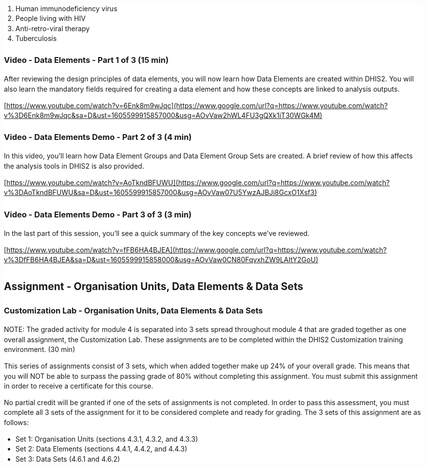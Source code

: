 
1. Human immunodeficiency virus
2. People living with HIV
3. Anti-retro-viral therapy
4. Tuberculosis

### Video - Data Elements - Part 1 of 3 (15 min)

After reviewing the design principles of data elements, you will now
learn how Data Elements are created within DHIS2. You will also learn
the mandatory fields required for creating a data element and how these
concepts are linked to analysis outputs.

[https://www.youtube.com/watch?v=6Enk8m9wJqc](https://www.google.com/url?q=https://www.youtube.com/watch?v%3D6Enk8m9wJqc&sa=D&ust=1605599915857000&usg=AOvVaw2hWL4FU3gQXk1iT30WGk4M)

### Video - Data Elements Demo - Part 2 of 3 (4 min)

In this video, you’ll learn how Data Element Groups and Data Element
Group Sets are created. A brief review of how this affects the analysis
tools in DHIS2 is also provided.

[https://www.youtube.com/watch?v=AoTkndBFUWU](https://www.google.com/url?q=https://www.youtube.com/watch?v%3DAoTkndBFUWU&sa=D&ust=1605599915857000&usg=AOvVaw07U5YwzAJBJi8GcxO1Xsf3)

### Video - Data Elements Demo - Part 3 of 3 (3 min)

In the last part of this session, you’ll see a quick summary of the key
concepts we’ve reviewed.

[https://www.youtube.com/watch?v=fFB6HA4BJEA](https://www.google.com/url?q=https://www.youtube.com/watch?v%3DfFB6HA4BJEA&sa=D&ust=1605599915858000&usg=AOvVaw0CN80FqvxhZW9LAItY2GoU)

## Assignment - Organisation Units, Data Elements & Data Sets

### Customization Lab - Organisation Units, Data Elements & Data Sets

NOTE: The graded activity for module 4 is separated into 3 sets spread throughout module 4 that are graded together as one overall assignment, the Customization Lab. These assignments are to be completed within the DHIS2 Customization training environment. (30 min)

This series of assignments consist of 3 sets, which when added together make up 24% of your overall grade. This means that you will NOT be able to surpass the passing grade of 80% without completing this assignment. You must submit this assignment in order to receive a certificate for this course.

No partial credit will be granted if one of the sets of assignments is not completed. In order to pass this assessment, you must complete all 3 sets of the assignment for it to be considered complete and ready for grading. The 3 sets of this assignment are as follows:

- Set 1: Organisation Units (sections 4.3.1, 4.3.2, and 4.3.3)
- Set 2: Data Elements (sections 4.4.1, 4.4.2, and 4.4.3)
- Set 3: Data Sets (4.6.1 and 4.6.2)
